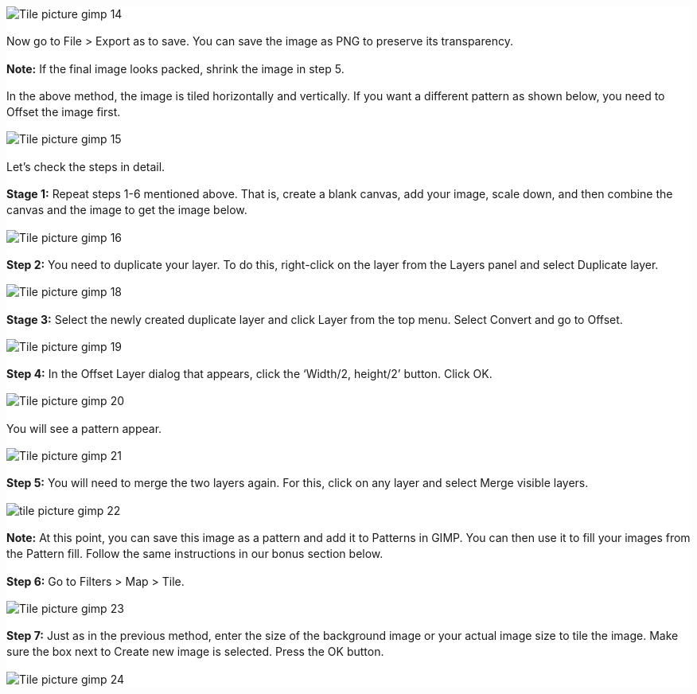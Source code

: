 ![Tile picture gimp 14](https://uk.moyens.net/wp-content/uploads/2022/03/1648524288_230_How-to-Tile-an-Image-in-GIMP.png)

Now go to File > Export as to save. You can save the image as PNG to preserve its transparency.

**Note:** If the final image looks packed, shrink the image in step 5.

In the above method, the image is tiled horizontally and vertically. If you want a different pattern as shown below, you need to Offset the image first.

![Tile picture gimp 15](https://uk.moyens.net/wp-content/uploads/2022/03/1648524288_661_How-to-Tile-an-Image-in-GIMP.png)

Let’s check the steps in detail.

**Stage 1:** Repeat steps 1-6 mentioned above. That is, create a blank canvas, add your image, scale down, and then combine the canvas and the image to get the image below.

![Tile picture gimp 16](https://uk.moyens.net/wp-content/uploads/2022/03/1648524288_723_How-to-Tile-an-Image-in-GIMP.png)

**Step 2:** You need to duplicate your layer. To do this, right-click on the layer from the Layers panel and select Duplicate layer.

![Tile picture gimp 18](https://uk.moyens.net/wp-content/uploads/2022/03/1648524288_207_How-to-Tile-an-Image-in-GIMP.png)

**Stage 3:** Select the newly created duplicate layer and click Layer from the top menu. Select Convert and go to Offset.

![Tile picture gimp 19](https://uk.moyens.net/wp-content/uploads/2022/03/1648524288_695_How-to-Tile-an-Image-in-GIMP.png)

**Step 4:** In the Offset Layer dialog that appears, click the ‘Width/2, height/2’ button. Click OK.

![Tile picture gimp 20](https://uk.moyens.net/wp-content/uploads/2022/03/1648524288_606_How-to-Tile-an-Image-in-GIMP.png)

You will see a pattern appear.

![Tile picture gimp 21](https://uk.moyens.net/wp-content/uploads/2022/03/1648524288_340_How-to-Tile-an-Image-in-GIMP.png)

**Step 5:** You will need to merge the two layers again. For this, click on any layer and select Merge visible layers.

![tile picture gimp 22](https://uk.moyens.net/wp-content/uploads/2022/03/1648524288_614_How-to-Tile-an-Image-in-GIMP.png)

**Note:** At this point, you can save this image as a pattern and add it to Patterns in GIMP. You can then use it to fill your images from the Pattern fill. Follow the same instructions in our bonus section below.

**Step 6:** Go to Filters > Map > Tile.

![Tile picture gimp 23](https://uk.moyens.net/wp-content/uploads/2022/03/1648524289_848_How-to-Tile-an-Image-in-GIMP.png)

**Step 7:** Just as in the previous method, enter the size of the background image or your actual image size to tile the image. Make sure the box next to Create new image is selected. Press the OK button.

![Tile picture gimp 24](https://uk.moyens.net/wp-content/uploads/2022/03/1648524289_791_How-to-Tile-an-Image-in-GIMP.png)
